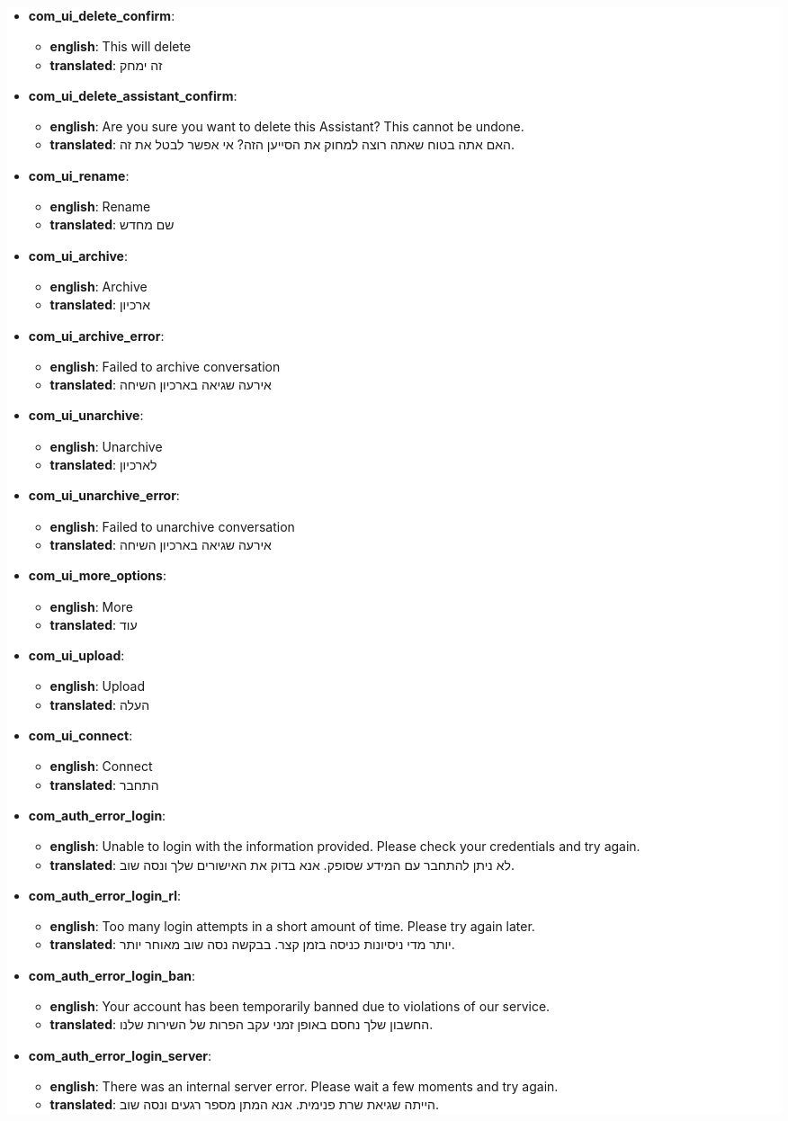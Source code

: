 - **com_ui_delete_confirm**:
  - **english**: This will delete
  - **translated**: זה ימחק

- **com_ui_delete_assistant_confirm**:
  - **english**: Are you sure you want to delete this Assistant? This cannot be undone.
  - **translated**: האם אתה בטוח שאתה רוצה למחוק את הסייען הזה? אי אפשר לבטל את זה.

- **com_ui_rename**:
  - **english**: Rename
  - **translated**: שם מחדש

- **com_ui_archive**:
  - **english**: Archive
  - **translated**: ארכיון

- **com_ui_archive_error**:
  - **english**: Failed to archive conversation
  - **translated**: אירעה שגיאה בארכיון השיחה

- **com_ui_unarchive**:
  - **english**: Unarchive
  - **translated**: לארכיון

- **com_ui_unarchive_error**:
  - **english**: Failed to unarchive conversation
  - **translated**: אירעה שגיאה בארכיון השיחה

- **com_ui_more_options**:
  - **english**: More
  - **translated**: עוד

- **com_ui_upload**:
  - **english**: Upload
  - **translated**: העלה

- **com_ui_connect**:
  - **english**: Connect
  - **translated**: התחבר

- **com_auth_error_login**:
  - **english**: Unable to login with the information provided. Please check your credentials and try again.
  - **translated**: לא ניתן להתחבר עם המידע שסופק. אנא בדוק את האישורים שלך ונסה שוב.

- **com_auth_error_login_rl**:
  - **english**: Too many login attempts in a short amount of time. Please try again later.
  - **translated**: יותר מדי ניסיונות כניסה בזמן קצר. בבקשה נסה שוב מאוחר יותר.

- **com_auth_error_login_ban**:
  - **english**: Your account has been temporarily banned due to violations of our service.
  - **translated**: החשבון שלך נחסם באופן זמני עקב הפרות של השירות שלנו.

- **com_auth_error_login_server**:
  - **english**: There was an internal server error. Please wait a few moments and try again.
  - **translated**: הייתה שגיאת שרת פנימית. אנא המתן מספר רגעים ונסה שוב.
